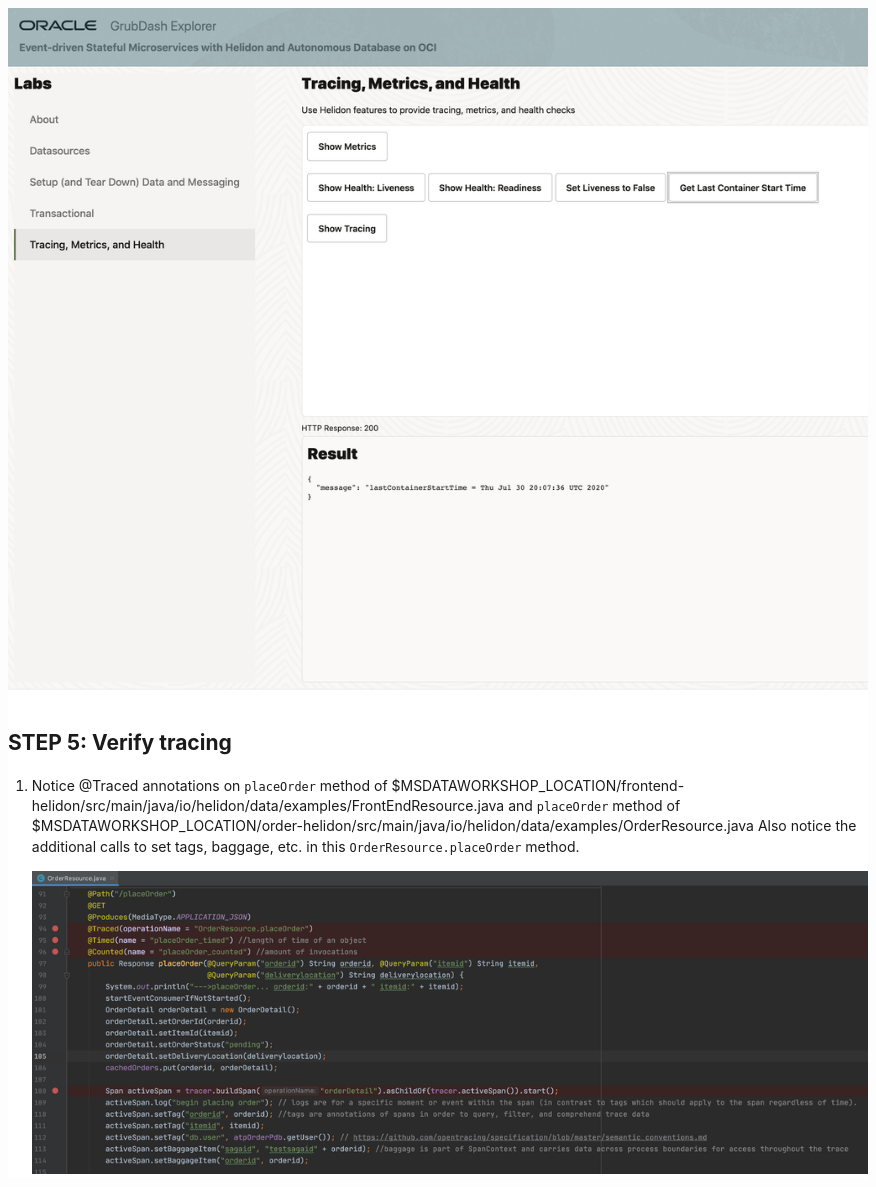    ![](images/lastcontainerstartuptime2.png " ")



## **STEP 5**: Verify tracing
   
1. Notice @Traced annotations on `placeOrder` method of $MSDATAWORKSHOP_LOCATION/frontend-helidon/src/main/java/io/helidon/data/examples/FrontEndResource.java and `placeOrder` method of $MSDATAWORKSHOP_LOCATION/order-helidon/src/main/java/io/helidon/data/examples/OrderResource.java
   Also notice the additional calls to set tags, baggage, etc. in this `OrderResource.placeOrder` method.

   ![](images/ordertracingsrc.png " ")
